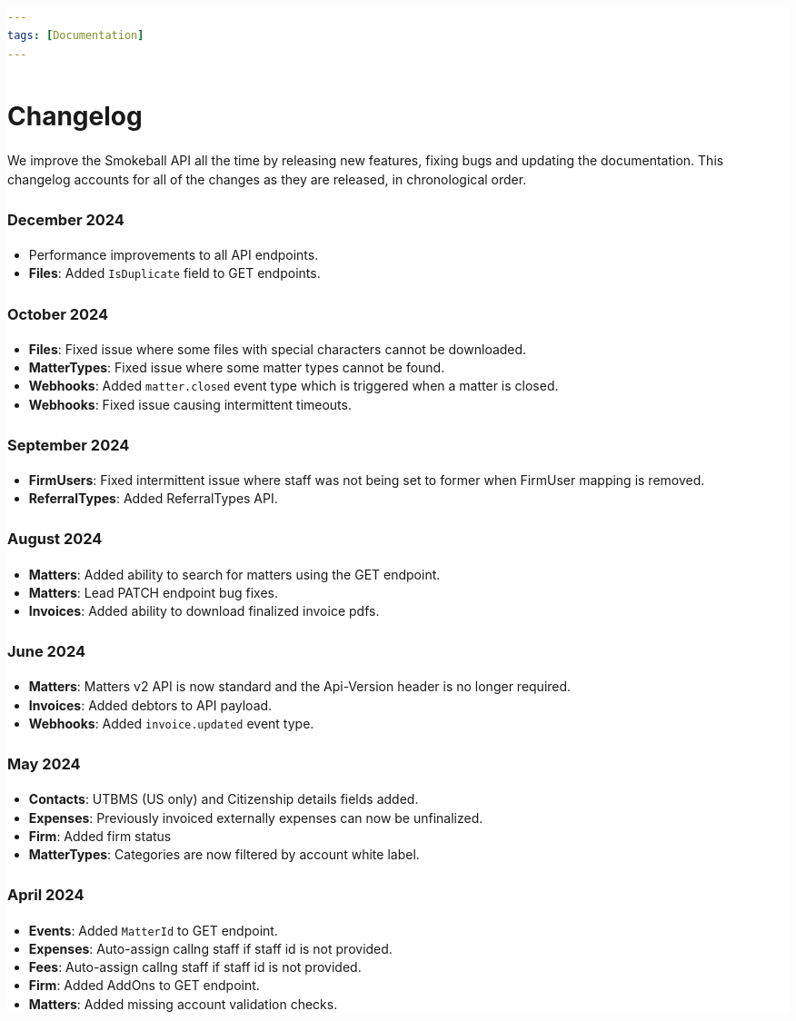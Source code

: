 ```yaml
---
tags: [Documentation]
---
```


# Changelog

We improve the Smokeball API all the time by releasing new features, fixing bugs and updating the documentation. This changelog accounts for all of the changes as they are released, in chronological order.

### December 2024

- Performance improvements to all API endpoints.
- **Files**: Added `IsDuplicate` field to GET endpoints.

### October 2024

- **Files**: Fixed issue where some files with special characters cannot be downloaded.
- **MatterTypes**: Fixed issue where some matter types cannot be found.
- **Webhooks**: Added `matter.closed` event type which is triggered when a matter is closed.
- **Webhooks**: Fixed issue causing intermittent timeouts.

### September 2024

- **FirmUsers**: Fixed intermittent issue where staff was not being set to former when FirmUser mapping is removed.
- **ReferralTypes**: Added ReferralTypes API.

### August 2024

- **Matters**: Added ability to search for matters using the GET endpoint.
- **Matters**: Lead PATCH endpoint bug fixes.
- **Invoices**: Added ability to download finalized invoice pdfs.

### June 2024

- **Matters**: Matters v2 API is now standard and the Api-Version header is no longer required.
- **Invoices**: Added debtors to API payload.
- **Webhooks**: Added `invoice.updated` event type.

### May 2024

- **Contacts**: UTBMS (US only) and Citizenship details fields added.
- **Expenses**: Previously invoiced externally expenses can now be unfinalized.
- **Firm**: Added firm status
- **MatterTypes**: Categories are now filtered by account white label.

### April 2024

- **Events**: Added `MatterId` to GET endpoint.
- **Expenses**: Auto-assign callng staff if staff id is not provided.
- **Fees**: Auto-assign callng staff if staff id is not provided.
- **Firm**: Added AddOns to GET endpoint.
- **Matters**: Added missing account validation checks.
